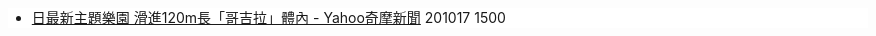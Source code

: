 - [日最新主題樂園 滑進120m長「哥吉拉」體內 - Yahoo奇摩新聞](https://tw.news.yahoo.com/%E6%97%A5%E6%9C%80%E6%96%B0%E4%B8%BB%E9%A1%8C%E6%A8%82%E5%9C%92-%E6%BB%91%E9%80%B2120m%E9%95%B7-%E5%93%A5%E5%90%89%E6%8B%89-%E9%AB%94%E5%85%A7-080910557.html "日最新主題樂園 滑進120m長「哥吉拉」體內 - Yahoo奇摩新聞") 201017 1500

